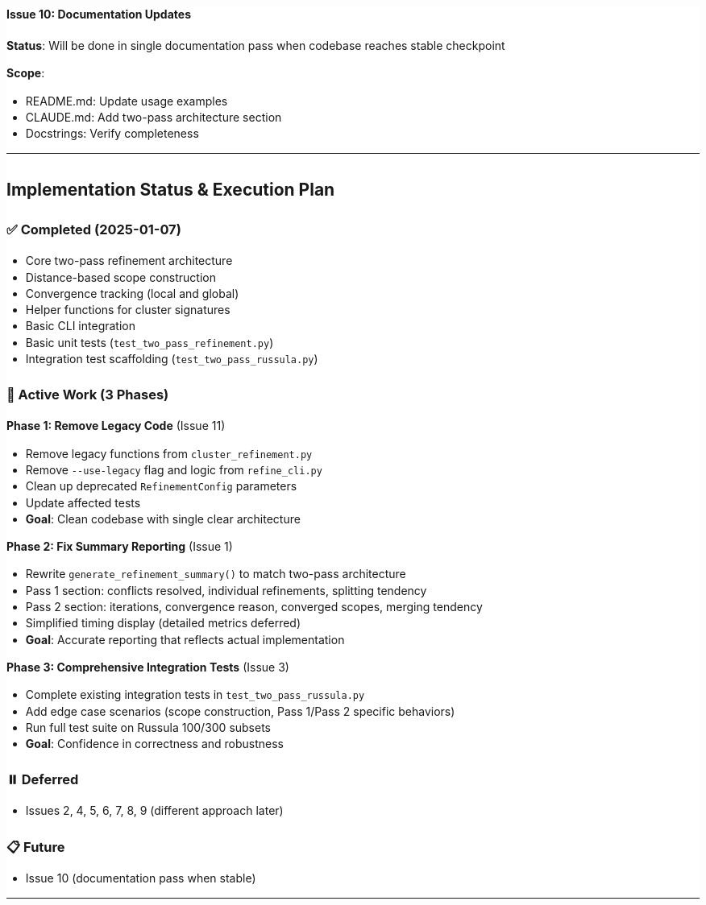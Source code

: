#### Issue 10: Documentation Updates

**Status**: Will be done in single documentation pass when codebase reaches stable checkpoint

**Scope**:
- README.md: Update usage examples
- CLAUDE.md: Add two-pass architecture section
- Docstrings: Verify completeness

---

## Implementation Status & Execution Plan

### ✅ Completed (2025-01-07)
- Core two-pass refinement architecture
- Distance-based scope construction
- Convergence tracking (local and global)
- Helper functions for cluster signatures
- Basic CLI integration
- Basic unit tests (`test_two_pass_refinement.py`)
- Integration test scaffolding (`test_two_pass_russula.py`)

### 🔴 Active Work (3 Phases)

**Phase 1: Remove Legacy Code** (Issue 11)
- Remove legacy functions from `cluster_refinement.py`
- Remove `--use-legacy` flag and logic from `refine_cli.py`
- Clean up deprecated `RefinementConfig` parameters
- Update affected tests
- **Goal**: Clean codebase with single clear architecture

**Phase 2: Fix Summary Reporting** (Issue 1)
- Rewrite `generate_refinement_summary()` to match two-pass architecture
- Pass 1 section: conflicts resolved, individual refinements, splitting tendency
- Pass 2 section: iterations, convergence reason, converged scopes, merging tendency
- Simplified timing display (detailed metrics deferred)
- **Goal**: Accurate reporting that reflects actual implementation

**Phase 3: Comprehensive Integration Tests** (Issue 3)
- Complete existing integration tests in `test_two_pass_russula.py`
- Add edge case scenarios (scope construction, Pass 1/Pass 2 specific behaviors)
- Run full test suite on Russula 100/300 subsets
- **Goal**: Confidence in correctness and robustness

### ⏸️ Deferred
- Issues 2, 4, 5, 6, 7, 8, 9 (different approach later)

### 📋 Future
- Issue 10 (documentation pass when stable)

---
